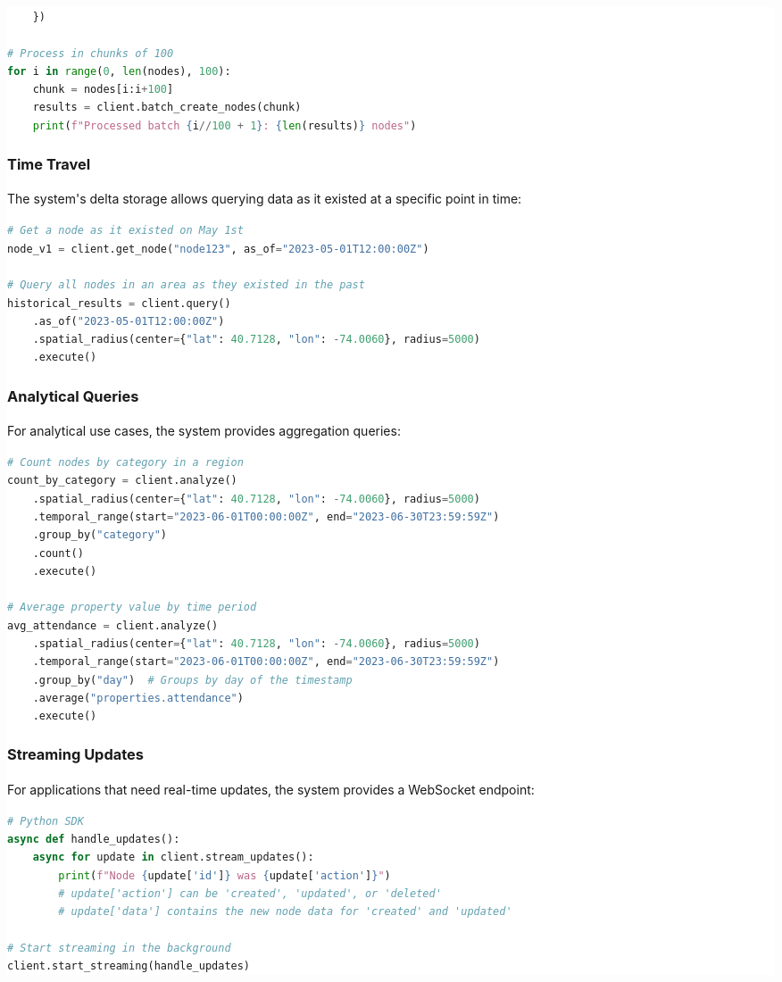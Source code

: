 ```python
    })

# Process in chunks of 100
for i in range(0, len(nodes), 100):
    chunk = nodes[i:i+100]
    results = client.batch_create_nodes(chunk)
    print(f"Processed batch {i//100 + 1}: {len(results)} nodes")
```

### Time Travel

The system's delta storage allows querying data as it existed at a specific point in time:

```python
# Get a node as it existed on May 1st
node_v1 = client.get_node("node123", as_of="2023-05-01T12:00:00Z")

# Query all nodes in an area as they existed in the past
historical_results = client.query()
    .as_of("2023-05-01T12:00:00Z")
    .spatial_radius(center={"lat": 40.7128, "lon": -74.0060}, radius=5000)
    .execute()
```

### Analytical Queries

For analytical use cases, the system provides aggregation queries:

```python
# Count nodes by category in a region
count_by_category = client.analyze()
    .spatial_radius(center={"lat": 40.7128, "lon": -74.0060}, radius=5000)
    .temporal_range(start="2023-06-01T00:00:00Z", end="2023-06-30T23:59:59Z")
    .group_by("category")
    .count()
    .execute()

# Average property value by time period
avg_attendance = client.analyze()
    .spatial_radius(center={"lat": 40.7128, "lon": -74.0060}, radius=5000)
    .temporal_range(start="2023-06-01T00:00:00Z", end="2023-06-30T23:59:59Z")
    .group_by("day")  # Groups by day of the timestamp
    .average("properties.attendance")
    .execute()
```

### Streaming Updates

For applications that need real-time updates, the system provides a WebSocket endpoint:

```python
# Python SDK
async def handle_updates():
    async for update in client.stream_updates():
        print(f"Node {update['id']} was {update['action']}")
        # update['action'] can be 'created', 'updated', or 'deleted'
        # update['data'] contains the new node data for 'created' and 'updated'

# Start streaming in the background
client.start_streaming(handle_updates)
```

